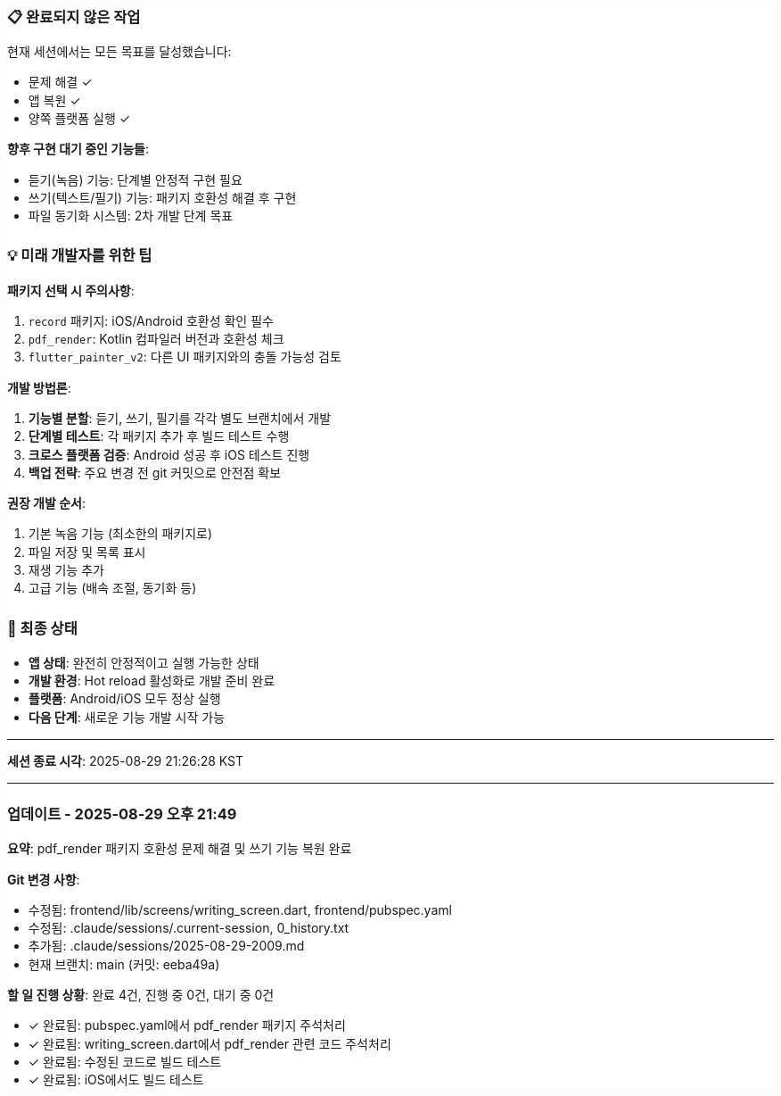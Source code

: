 ### 📋 완료되지 않은 작업
현재 세션에서는 모든 목표를 달성했습니다:
- 문제 해결 ✓
- 앱 복원 ✓
- 양쪽 플랫폼 실행 ✓

**향후 구현 대기 중인 기능들**:
- 듣기(녹음) 기능: 단계별 안정적 구현 필요
- 쓰기(텍스트/필기) 기능: 패키지 호환성 해결 후 구현
- 파일 동기화 시스템: 2차 개발 단계 목표

### 💡 미래 개발자를 위한 팁

**패키지 선택 시 주의사항**:
1. `record` 패키지: iOS/Android 호환성 확인 필수
2. `pdf_render`: Kotlin 컴파일러 버전과 호환성 체크
3. `flutter_painter_v2`: 다른 UI 패키지와의 충돌 가능성 검토

**개발 방법론**:
1. **기능별 분할**: 듣기, 쓰기, 필기를 각각 별도 브랜치에서 개발
2. **단계별 테스트**: 각 패키지 추가 후 빌드 테스트 수행
3. **크로스 플랫폼 검증**: Android 성공 후 iOS 테스트 진행
4. **백업 전략**: 주요 변경 전 git 커밋으로 안전점 확보

**권장 개발 순서**:
1. 기본 녹음 기능 (최소한의 패키지로)
2. 파일 저장 및 목록 표시
3. 재생 기능 추가
4. 고급 기능 (배속 조절, 동기화 등)

### 🏁 최종 상태
- **앱 상태**: 완전히 안정적이고 실행 가능한 상태
- **개발 환경**: Hot reload 활성화로 개발 준비 완료
- **플랫폼**: Android/iOS 모두 정상 실행
- **다음 단계**: 새로운 기능 개발 시작 가능

---

**세션 종료 시각**: 2025-08-29 21:26:28 KST

---

### 업데이트 - 2025-08-29 오후 21:49

**요약**: pdf_render 패키지 호환성 문제 해결 및 쓰기 기능 복원 완료

**Git 변경 사항**:
- 수정됨: frontend/lib/screens/writing_screen.dart, frontend/pubspec.yaml  
- 수정됨: .claude/sessions/.current-session, 0_history.txt
- 추가됨: .claude/sessions/2025-08-29-2009.md
- 현재 브랜치: main (커밋: eeba49a)

**할 일 진행 상황**: 완료 4건, 진행 중 0건, 대기 중 0건
- ✓ 완료됨: pubspec.yaml에서 pdf_render 패키지 주석처리  
- ✓ 완료됨: writing_screen.dart에서 pdf_render 관련 코드 주석처리
- ✓ 완료됨: 수정된 코드로 빌드 테스트
- ✓ 완료됨: iOS에서도 빌드 테스트

